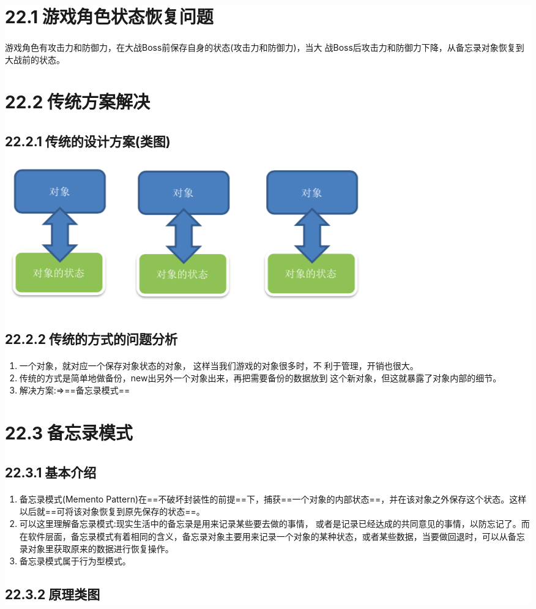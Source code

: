 # 22.1  游戏角色状态恢复问题



游戏角色有攻击力和防御力，在大战Boss前保存自身的状态(攻击力和防御力)，当大 战Boss后攻击力和防御力下降，从备忘录对象恢复到大战前的状态。



# 22.2 传统方案解决

## 22.2.1 传统的设计方案(类图)



![image-20191201160553259](images/image-20191201160553259.png)



## 22.2.2 传统的方式的问题分析



1. 一个对象，就对应一个保存对象状态的对象， 这样当我们游戏的对象很多时，不 利于管理，开销也很大。
2. 传统的方式是简单地做备份，new出另外一个对象出来，再把需要备份的数据放到 这个新对象，但这就暴露了对象内部的细节。
3. 解决方案:=>==备忘录模式==



# 22.3 备忘录模式

## 22.3.1 基本介绍



1. 备忘录模式(Memento Pattern)在==不破坏封装性的前提==下，捕获==一个对象的内部状态==，并在该对象之外保存这个状态。这样以后就==可将该对象恢复到原先保存的状态==。
2. 可以这里理解备忘录模式:现实生活中的备忘录是用来记录某些要去做的事情， 或者是记录已经达成的共同意见的事情，以防忘记了。而在软件层面，备忘录模式有着相同的含义，备忘录对象主要用来记录一个对象的某种状态，或者某些数据，当要做回退时，可以从备忘录对象里获取原来的数据进行恢复操作。
3. 备忘录模式属于行为型模式。



## 22.3.2 原理类图
